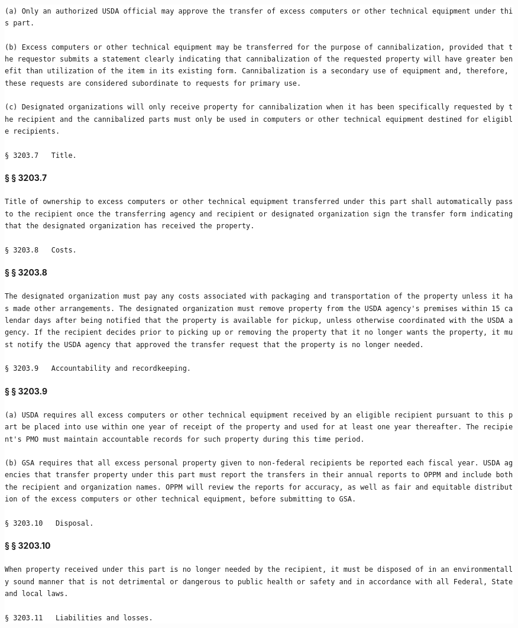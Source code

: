     (a) Only an authorized USDA official may approve the transfer of excess computers or other technical equipment under this part.

    (b) Excess computers or other technical equipment may be transferred for the purpose of cannibalization, provided that the requestor submits a statement clearly indicating that cannibalization of the requested property will have greater benefit than utilization of the item in its existing form. Cannibalization is a secondary use of equipment and, therefore, these requests are considered subordinate to requests for primary use.

    (c) Designated organizations will only receive property for cannibalization when it has been specifically requested by the recipient and the cannibalized parts must only be used in computers or other technical equipment destined for eligible recipients.

    § 3203.7   Title.

#### § § 3203.7

    Title of ownership to excess computers or other technical equipment transferred under this part shall automatically pass to the recipient once the transferring agency and recipient or designated organization sign the transfer form indicating that the designated organization has received the property.

    § 3203.8   Costs.

#### § § 3203.8

    The designated organization must pay any costs associated with packaging and transportation of the property unless it has made other arrangements. The designated organization must remove property from the USDA agency's premises within 15 calendar days after being notified that the property is available for pickup, unless otherwise coordinated with the USDA agency. If the recipient decides prior to picking up or removing the property that it no longer wants the property, it must notify the USDA agency that approved the transfer request that the property is no longer needed.

    § 3203.9   Accountability and recordkeeping.

#### § § 3203.9

    (a) USDA requires all excess computers or other technical equipment received by an eligible recipient pursuant to this part be placed into use within one year of receipt of the property and used for at least one year thereafter. The recipient's PMO must maintain accountable records for such property during this time period.

    (b) GSA requires that all excess personal property given to non-federal recipients be reported each fiscal year. USDA agencies that transfer property under this part must report the transfers in their annual reports to OPPM and include both the recipient and organization names. OPPM will review the reports for accuracy, as well as fair and equitable distribution of the excess computers or other technical equipment, before submitting to GSA.

    § 3203.10   Disposal.

#### § § 3203.10

    When property received under this part is no longer needed by the recipient, it must be disposed of in an environmentally sound manner that is not detrimental or dangerous to public health or safety and in accordance with all Federal, State and local laws.

    § 3203.11   Liabilities and losses.
